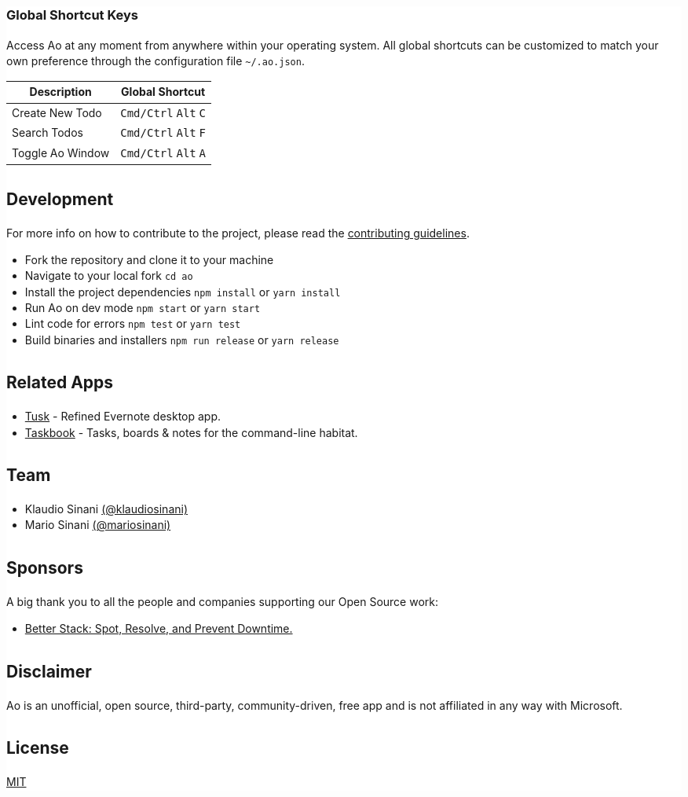 ### Global Shortcut Keys

Access Ao at any moment from anywhere within your operating system. All global shortcuts can be customized to match your own preference through the configuration file `~/.ao.json`.

Description                | Global Shortcut
-------------------------- | --------------------------
Create New Todo            | <kbd>Cmd/Ctrl</kbd> <kbd>Alt</kbd> <kbd>C</kbd>
Search Todos               | <kbd>Cmd/Ctrl</kbd> <kbd>Alt</kbd> <kbd>F</kbd>
Toggle Ao Window           | <kbd>Cmd/Ctrl</kbd> <kbd>Alt</kbd> <kbd>A</kbd>

## Development

For more info on how to contribute to the project, please read the [contributing guidelines](https://github.com/klaudiosinani/ao/blob/master/contributing.md).

- Fork the repository and clone it to your machine
- Navigate to your local fork `cd ao`
- Install the project dependencies `npm install` or `yarn install`
- Run Ao on dev mode `npm start` or `yarn start`
- Lint code for errors `npm test` or `yarn test`
- Build binaries and installers `npm run release` or `yarn release`

## Related Apps

- [Tusk](https://github.com/klaudiosinani/tusk) - Refined Evernote desktop app.
- [Taskbook](https://github.com/klaudiosinani/taskbook) - Tasks, boards & notes for the command-line habitat.

## Team

- Klaudio Sinani [(@klaudiosinani)](https://github.com/klaudiosinani)
- Mario Sinani [(@mariosinani)](https://github.com/mariosinani)

## Sponsors

A big thank you to all the people and companies supporting our Open Source work:

- [Better Stack: Spot, Resolve, and Prevent Downtime.](https://betterstack.com/)

## Disclaimer

Ao is an unofficial, open source, third-party, community-driven, free app and is not affiliated in any way with Microsoft.

## License

[MIT](https://github.com/klaudiosinani/ao/blob/master/license.md)

